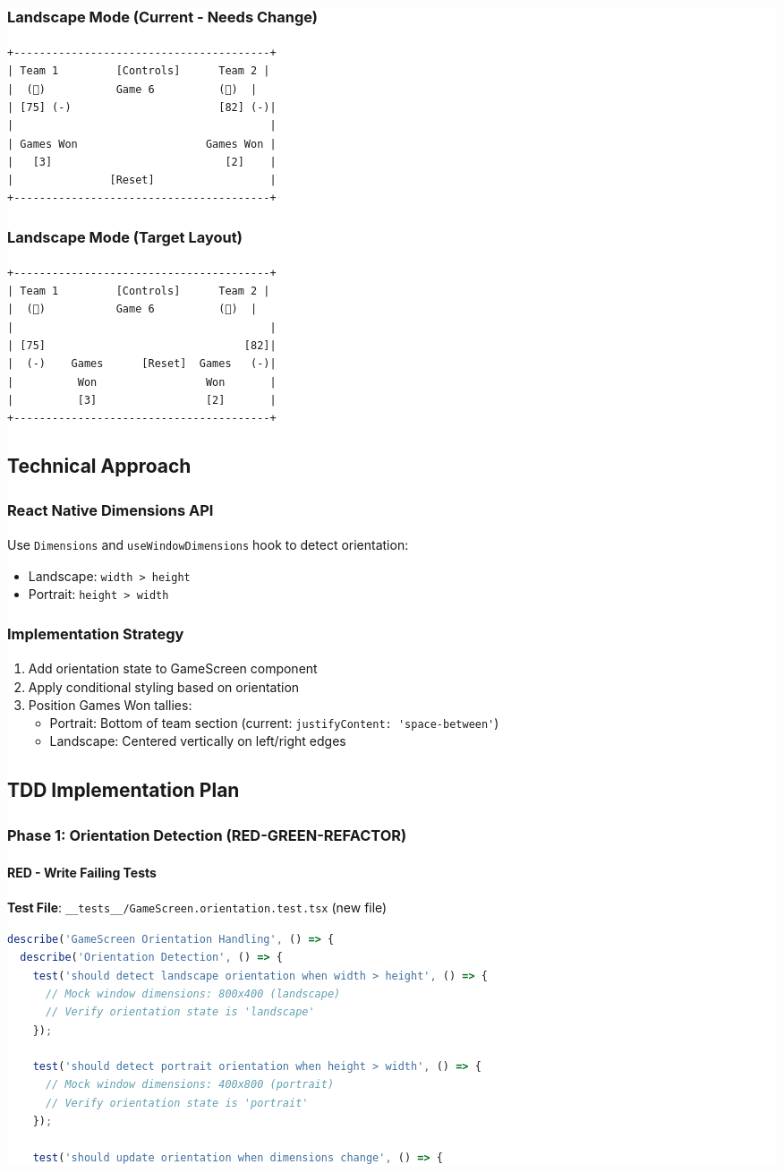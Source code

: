 ### Landscape Mode (Current - Needs Change)
```
+----------------------------------------+
| Team 1         [Controls]      Team 2 |
|  (🔴)           Game 6          (🔵)  |
| [75] (-)                       [82] (-)|
|                                        |
| Games Won                    Games Won |
|   [3]                           [2]    |
|               [Reset]                  |
+----------------------------------------+
```

### Landscape Mode (Target Layout)
```
+----------------------------------------+
| Team 1         [Controls]      Team 2 |
|  (🔴)           Game 6          (🔵)  |
|                                        |
| [75]                               [82]|
|  (-)    Games      [Reset]  Games   (-)|
|          Won                 Won       |
|          [3]                 [2]       |
+----------------------------------------+
```

## Technical Approach

### React Native Dimensions API
Use `Dimensions` and `useWindowDimensions` hook to detect orientation:
- Landscape: `width > height`
- Portrait: `height > width`

### Implementation Strategy
1. Add orientation state to GameScreen component
2. Apply conditional styling based on orientation
3. Position Games Won tallies:
   - Portrait: Bottom of team section (current: `justifyContent: 'space-between'`)
   - Landscape: Centered vertically on left/right edges

## TDD Implementation Plan

### Phase 1: Orientation Detection (RED-GREEN-REFACTOR)

#### RED - Write Failing Tests

**Test File**: `__tests__/GameScreen.orientation.test.tsx` (new file)

```typescript
describe('GameScreen Orientation Handling', () => {
  describe('Orientation Detection', () => {
    test('should detect landscape orientation when width > height', () => {
      // Mock window dimensions: 800x400 (landscape)
      // Verify orientation state is 'landscape'
    });

    test('should detect portrait orientation when height > width', () => {
      // Mock window dimensions: 400x800 (portrait)
      // Verify orientation state is 'portrait'
    });

    test('should update orientation when dimensions change', () => {
```